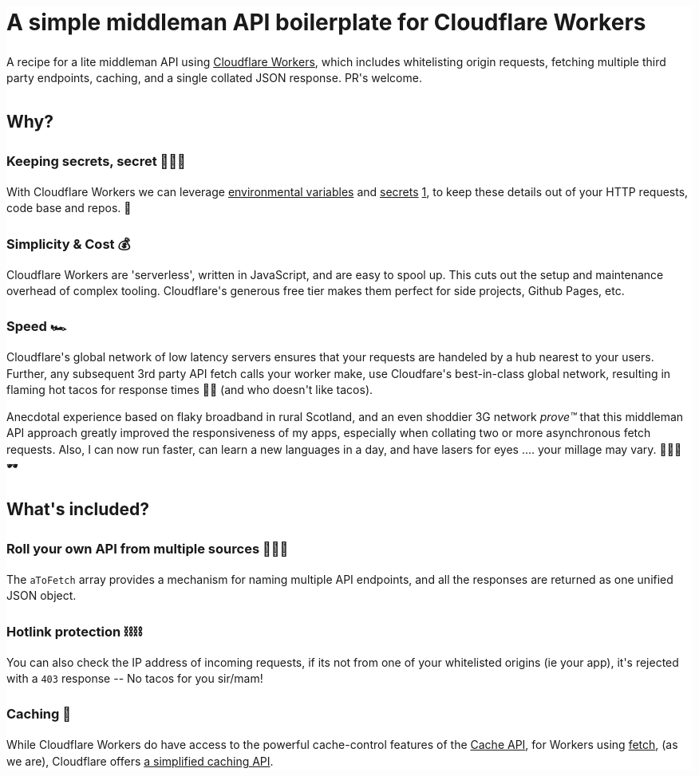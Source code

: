 # A simple middleman API boilerplate for Cloudflare Workers

A recipe for a lite middleman API using [Cloudflare Workers](https://blog.Cloudflare.com/introducing-Cloudflare-workers/), which includes whitelisting origin requests, fetching multiple third party endpoints, caching, and a single collated JSON response. PR's welcome.

## Why?

### Keeping secrets, secret 👮🏼‍♂️

With Cloudflare Workers we can leverage [environmental variables](https://developers.Cloudflare.com/workers/platform/environments) and [secrets](https://developers.Cloudflare.com/workers/cli-wrangler/commands#secret) [1](https://blog.Cloudflare.com/workers-secrets-environment/), to keep these details out of your HTTP requests, code base and repos. 🎉

### Simplicity & Cost 💰

Cloudflare Workers are 'serverless', written in JavaScript, and are easy to spool up. This cuts out the setup and maintenance overhead of complex tooling. Cloudflare's generous free tier makes them perfect for side projects, Github Pages, etc.

### Speed 🏎

Cloudflare's global network of low latency servers ensures that your requests are handeled by a hub nearest to your users. Further, any subsequent 3rd party API fetch calls your worker make, use Cloudfare's best-in-class global network, resulting in flaming hot tacos for response times 🌮🌮 (and who doesn't like tacos).

Anecdotal experience based on flaky broadband in rural Scotland, and an even shoddier 3G network _prove™️_ that this middleman API approach greatly improved the responsiveness of my apps, especially when collating two or more asynchronous fetch requests. Also, I can now run faster, can learn a new languages in a day, and have lasers for eyes .... your millage may vary. 🏃🏼‍♂️ 🕶️

## What's included?

### Roll your own API from multiple sources 🚪🚪🚪

The `aToFetch` array provides a mechanism for naming multiple API endpoints, and all the responses are returned as one unified JSON object.

### Hotlink protection ⛓️⛓️

You can also check the IP address of incoming requests, if its not from one of your whitelisted origins (ie your app), it's rejected with a `403` response -- No tacos for you sir/mam!

### Caching 🚤

While Cloudflare Workers do have access to the powerful cache-control features of the [Cache API](https://developers.Cloudflare.com/workers/runtime-apis/cache), for Workers using [fetch](https://developers.Cloudflare.com/workers/learning/how-the-cache-works#fetch), (as we are), Cloudflare offers [a simplified caching API](https://developers.Cloudflare.com/workers/examples/cache-using-fetch).
